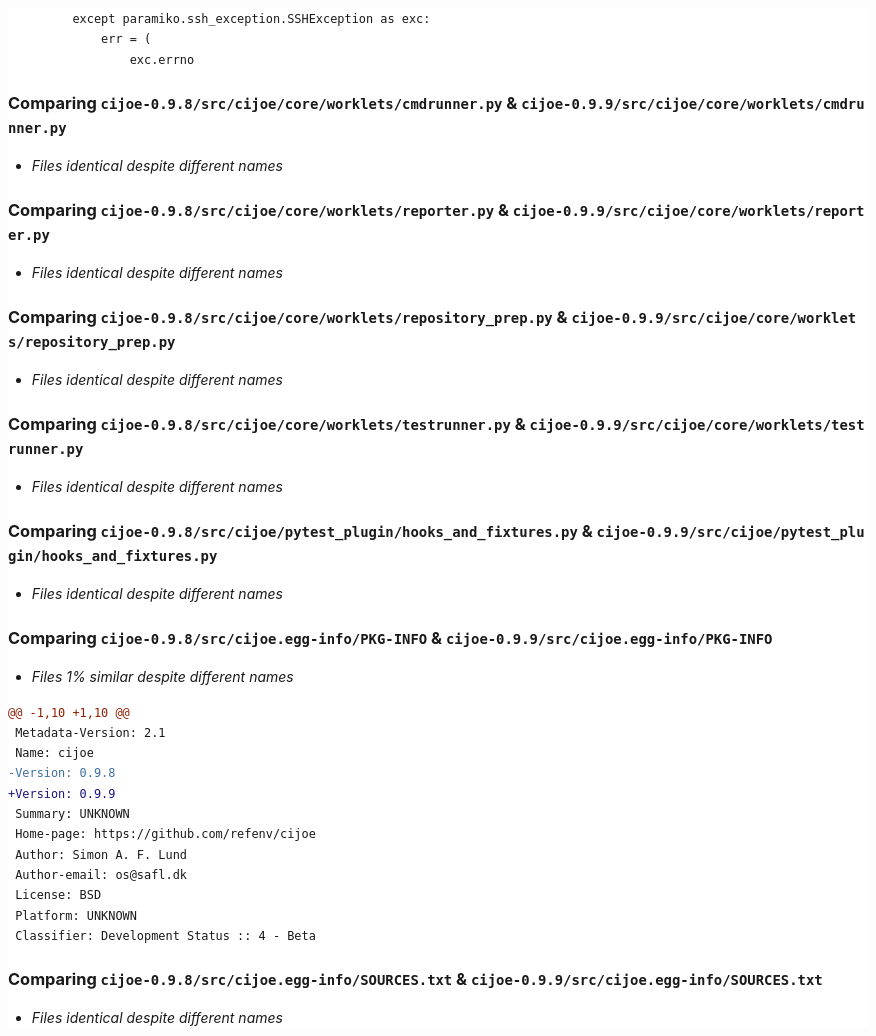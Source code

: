 ```diff
         except paramiko.ssh_exception.SSHException as exc:
             err = (
                 exc.errno
```

### Comparing `cijoe-0.9.8/src/cijoe/core/worklets/cmdrunner.py` & `cijoe-0.9.9/src/cijoe/core/worklets/cmdrunner.py`

 * *Files identical despite different names*

### Comparing `cijoe-0.9.8/src/cijoe/core/worklets/reporter.py` & `cijoe-0.9.9/src/cijoe/core/worklets/reporter.py`

 * *Files identical despite different names*

### Comparing `cijoe-0.9.8/src/cijoe/core/worklets/repository_prep.py` & `cijoe-0.9.9/src/cijoe/core/worklets/repository_prep.py`

 * *Files identical despite different names*

### Comparing `cijoe-0.9.8/src/cijoe/core/worklets/testrunner.py` & `cijoe-0.9.9/src/cijoe/core/worklets/testrunner.py`

 * *Files identical despite different names*

### Comparing `cijoe-0.9.8/src/cijoe/pytest_plugin/hooks_and_fixtures.py` & `cijoe-0.9.9/src/cijoe/pytest_plugin/hooks_and_fixtures.py`

 * *Files identical despite different names*

### Comparing `cijoe-0.9.8/src/cijoe.egg-info/PKG-INFO` & `cijoe-0.9.9/src/cijoe.egg-info/PKG-INFO`

 * *Files 1% similar despite different names*

```diff
@@ -1,10 +1,10 @@
 Metadata-Version: 2.1
 Name: cijoe
-Version: 0.9.8
+Version: 0.9.9
 Summary: UNKNOWN
 Home-page: https://github.com/refenv/cijoe
 Author: Simon A. F. Lund
 Author-email: os@safl.dk
 License: BSD
 Platform: UNKNOWN
 Classifier: Development Status :: 4 - Beta
```

### Comparing `cijoe-0.9.8/src/cijoe.egg-info/SOURCES.txt` & `cijoe-0.9.9/src/cijoe.egg-info/SOURCES.txt`

 * *Files identical despite different names*

